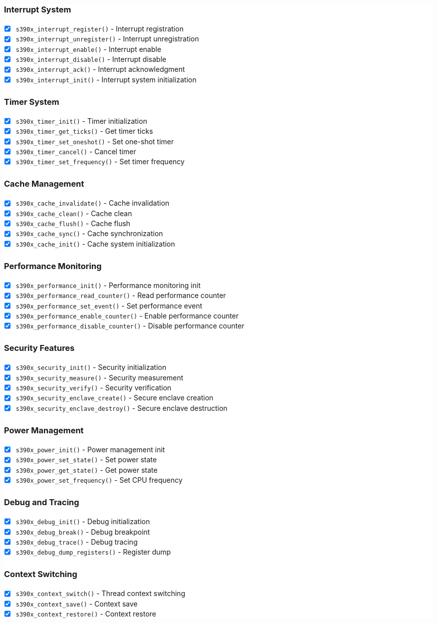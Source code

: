 ### Interrupt System
- [x] `s390x_interrupt_register()` - Interrupt registration
- [x] `s390x_interrupt_unregister()` - Interrupt unregistration
- [x] `s390x_interrupt_enable()` - Interrupt enable
- [x] `s390x_interrupt_disable()` - Interrupt disable
- [x] `s390x_interrupt_ack()` - Interrupt acknowledgment
- [x] `s390x_interrupt_init()` - Interrupt system initialization

### Timer System
- [x] `s390x_timer_init()` - Timer initialization
- [x] `s390x_timer_get_ticks()` - Get timer ticks
- [x] `s390x_timer_set_oneshot()` - Set one-shot timer
- [x] `s390x_timer_cancel()` - Cancel timer
- [x] `s390x_timer_set_frequency()` - Set timer frequency

### Cache Management
- [x] `s390x_cache_invalidate()` - Cache invalidation
- [x] `s390x_cache_clean()` - Cache clean
- [x] `s390x_cache_flush()` - Cache flush
- [x] `s390x_cache_sync()` - Cache synchronization
- [x] `s390x_cache_init()` - Cache system initialization

### Performance Monitoring
- [x] `s390x_performance_init()` - Performance monitoring init
- [x] `s390x_performance_read_counter()` - Read performance counter
- [x] `s390x_performance_set_event()` - Set performance event
- [x] `s390x_performance_enable_counter()` - Enable performance counter
- [x] `s390x_performance_disable_counter()` - Disable performance counter

### Security Features
- [x] `s390x_security_init()` - Security initialization
- [x] `s390x_security_measure()` - Security measurement
- [x] `s390x_security_verify()` - Security verification
- [x] `s390x_security_enclave_create()` - Secure enclave creation
- [x] `s390x_security_enclave_destroy()` - Secure enclave destruction

### Power Management
- [x] `s390x_power_init()` - Power management init
- [x] `s390x_power_set_state()` - Set power state
- [x] `s390x_power_get_state()` - Get power state
- [x] `s390x_power_set_frequency()` - Set CPU frequency

### Debug and Tracing
- [x] `s390x_debug_init()` - Debug initialization
- [x] `s390x_debug_break()` - Debug breakpoint
- [x] `s390x_debug_trace()` - Debug tracing
- [x] `s390x_debug_dump_registers()` - Register dump

### Context Switching
- [x] `s390x_context_switch()` - Thread context switching
- [x] `s390x_context_save()` - Context save
- [x] `s390x_context_restore()` - Context restore
